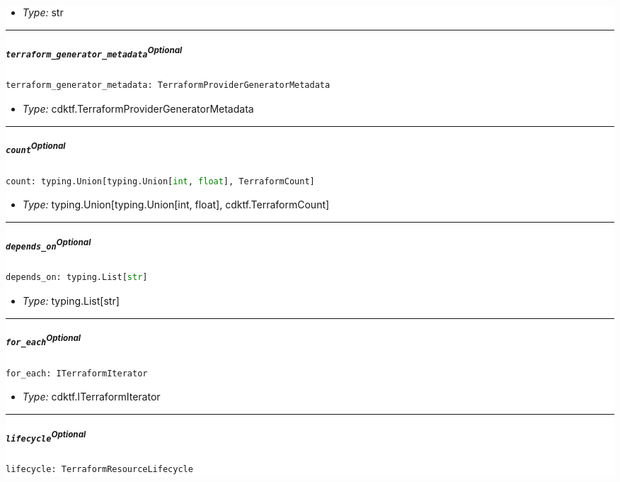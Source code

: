 - *Type:* str

---

##### `terraform_generator_metadata`<sup>Optional</sup> <a name="terraform_generator_metadata" id="@cdktf/provider-datadog.dataDatadogTeams.DataDatadogTeams.property.terraformGeneratorMetadata"></a>

```python
terraform_generator_metadata: TerraformProviderGeneratorMetadata
```

- *Type:* cdktf.TerraformProviderGeneratorMetadata

---

##### `count`<sup>Optional</sup> <a name="count" id="@cdktf/provider-datadog.dataDatadogTeams.DataDatadogTeams.property.count"></a>

```python
count: typing.Union[typing.Union[int, float], TerraformCount]
```

- *Type:* typing.Union[typing.Union[int, float], cdktf.TerraformCount]

---

##### `depends_on`<sup>Optional</sup> <a name="depends_on" id="@cdktf/provider-datadog.dataDatadogTeams.DataDatadogTeams.property.dependsOn"></a>

```python
depends_on: typing.List[str]
```

- *Type:* typing.List[str]

---

##### `for_each`<sup>Optional</sup> <a name="for_each" id="@cdktf/provider-datadog.dataDatadogTeams.DataDatadogTeams.property.forEach"></a>

```python
for_each: ITerraformIterator
```

- *Type:* cdktf.ITerraformIterator

---

##### `lifecycle`<sup>Optional</sup> <a name="lifecycle" id="@cdktf/provider-datadog.dataDatadogTeams.DataDatadogTeams.property.lifecycle"></a>

```python
lifecycle: TerraformResourceLifecycle
```

